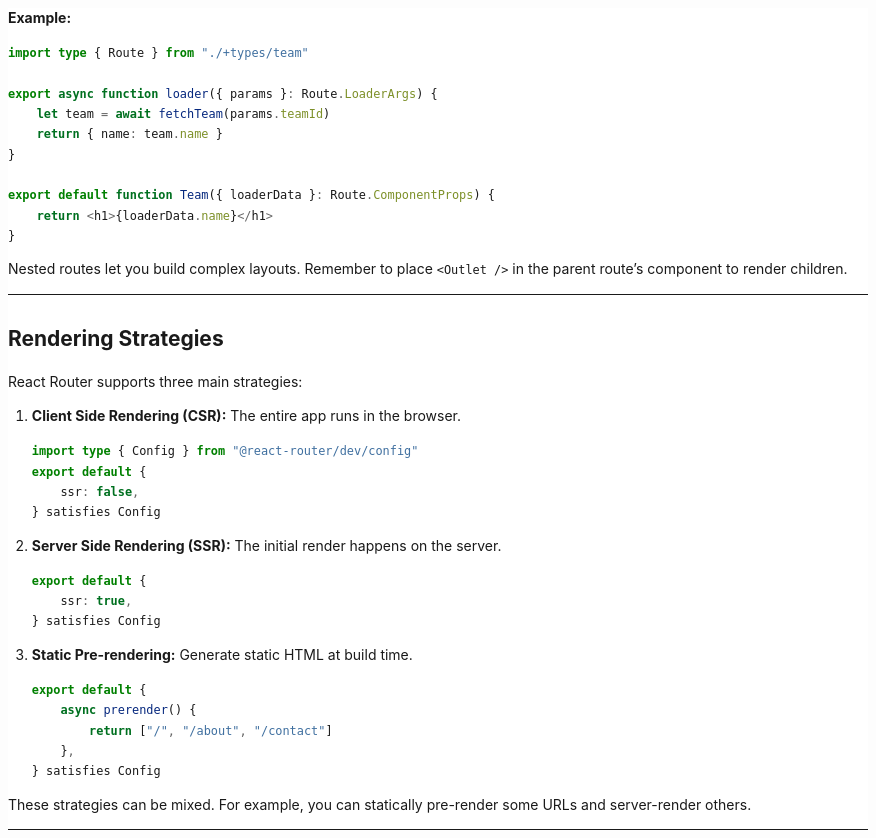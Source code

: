 **Example:**

```typescript
import type { Route } from "./+types/team"

export async function loader({ params }: Route.LoaderArgs) {
    let team = await fetchTeam(params.teamId)
    return { name: team.name }
}

export default function Team({ loaderData }: Route.ComponentProps) {
    return <h1>{loaderData.name}</h1>
}
```

Nested routes let you build complex layouts. Remember to place `<Outlet />` in the parent route’s component to render children.

---

## Rendering Strategies

React Router supports three main strategies:

1. **Client Side Rendering (CSR):**
   The entire app runs in the browser.

    ```typescript
    import type { Config } from "@react-router/dev/config"
    export default {
        ssr: false,
    } satisfies Config
    ```

2. **Server Side Rendering (SSR):**
   The initial render happens on the server.

    ```typescript
    export default {
        ssr: true,
    } satisfies Config
    ```

3. **Static Pre-rendering:**
   Generate static HTML at build time.
    ```typescript
    export default {
        async prerender() {
            return ["/", "/about", "/contact"]
        },
    } satisfies Config
    ```

These strategies can be mixed. For example, you can statically pre-render some URLs and server-render others.

---
